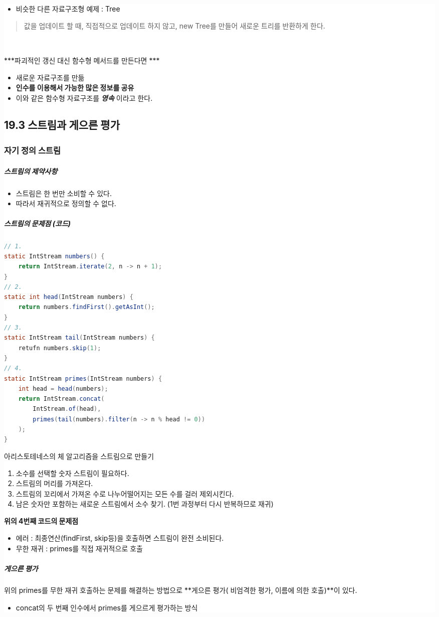 - 비슷한 다른 자료구조형 예제 : Tree

> 값을 업데이트 할 때, 직접적으로 업데이트 하지 않고,
> new Tree를 만들어 새로운 트리를 반환하게 한다.

<br>

***파괴적인 갱신 대신 함수형 메서드를 만든다면 ***
- 새로운 자료구조를 만듦
- **인수를 이용해서 가능한 많은 정보를 공유**
- 이와 같은 함수형 자료구조를 ***영속*** 이라고 한다.

## 19.3 스트림과 게으른 평가
### 자기 정의 스트림
##### 스트림의 제약사항
- 스트림은 한 번만 소비할 수 있다.
- 따라서 재귀적으로 정의할 수 없다.
##### 스트림의 문제점 (코드)
```java
// 1.
static IntStream numbers() {
	return IntStream.iterate(2, n -> n + 1);
}
// 2.
static int head(IntStream numbers) {
	return numbers.findFirst().getAsInt();
}
// 3.
static IntStream tail(IntStream numbers) {
	retufn numbers.skip(1);
}
// 4.
static IntStream primes(IntStream numbers) {
	int head = head(numbers);
	return IntStream.concat(
		IntStream.of(head),
		primes(tail(numbers).filter(n -> n % head != 0))
	);
}
```
아리스토테네스의 체 알고리즘을 스트림으로 만들기
1. 소수를 선택할 숫자 스트림이 필요하다.
2. 스트림의 머리를 가져온다.
3. 스트림의 꼬리에서 가져온 수로 나누어떨어지는 모든 수를 걸러 제외시킨다.
4. 남은 숫자만 포함하는 새로운 스트림에서 소수 찾기. (1번 과정부터 다시 반복하므로 재귀)

**위의 4번째 코드의 문제점**
- 에러 : 최종연산(findFirst, skip등)을 호출하면 스트림이 완전 소비된다.
- 무한 재귀 : primes를 직접 재귀적으로 호출

##### 게으른 평가
위의 primes를 무한 재귀 호출하는 문제를 해결하는 방법으로 **게으른 평가( 비엄격한 평가, 이름에 의한 호출)**이 있다.
- concat의 두 번째 인수에서 primes를 게으르게 평가하는 방식
